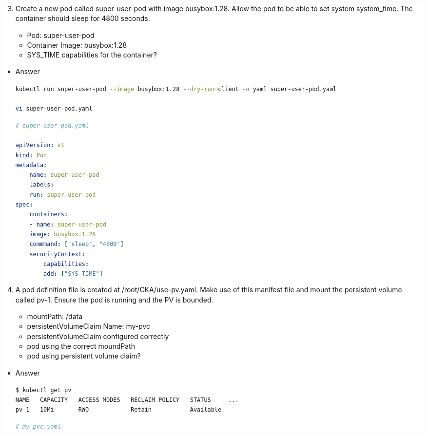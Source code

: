         
    
3. Create a new pod called super-user-pod with image busybox:1.28. Allow the pod to be able to set system system_time. The container should sleep for 4800 seconds.

   - Pod: super-user-pod
   - Container Image: busybox:1.28
   - SYS_TIME capabilities for the container?

- Answer
   
    ```bash
    kubectl run super-user-pod --image busybox:1.28 --dry-run=client -o yaml super-user-pod.yaml

    vi super-user-pod.yaml
    ```

    ```yaml
    # super-user-pod.yaml

    apiVersion: v1
    kind: Pod
    metadata:
        name: super-user-pod
        labels:
        run: super-user-pod
    spec:
        containers:
        - name: super-user-pod
        image: busybox:1.28
        commmand: ["sleep", "4800"]
        securityContext:
            capabilities:
            add: ["SYS_TIME"]
    ```
        

4. A pod definition file is created at /root/CKA/use-pv.yaml. Make use of this manifest file and mount the persistent volume called pv-1. Ensure the pod is running and the PV is bounded.

   - mountPath: /data
   - persistentVolumeClaim Name: my-pvc
   - persistentVolumeClaim configured correctly
   - pod using the correct moundPath
   - pod using persistent volume claim?

- Answer

    ```bash
    $ kubectl get pv
    NAME   CAPACITY   ACCESS MODES   RECLAIM POLICY   STATUS     ...
    pv-1   10Mi       RWO            Retain           Available  
    ```

    ```yaml
    # my-pvc.yaml
